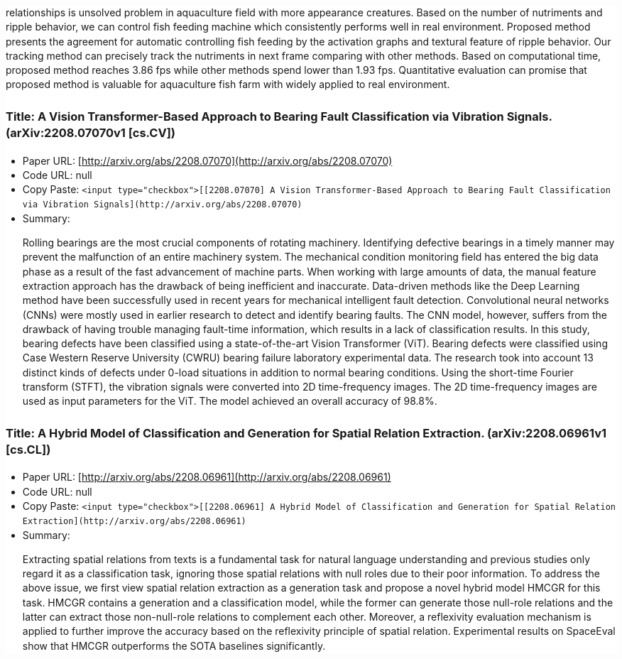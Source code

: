 relationships is unsolved problem in aquaculture field with more appearance
creatures. Based on the number of nutriments and ripple behavior, we can
control fish feeding machine which consistently performs well in real
environment. Proposed method presents the agreement for automatic controlling
fish feeding by the activation graphs and textural feature of ripple behavior.
Our tracking method can precisely track the nutriments in next frame comparing
with other methods. Based on computational time, proposed method reaches 3.86
fps while other methods spend lower than 1.93 fps. Quantitative evaluation can
promise that proposed method is valuable for aquaculture fish farm with widely
applied to real environment.
</p>

### Title: A Vision Transformer-Based Approach to Bearing Fault Classification via Vibration Signals. (arXiv:2208.07070v1 [cs.CV])
* Paper URL: [http://arxiv.org/abs/2208.07070](http://arxiv.org/abs/2208.07070)
* Code URL: null
* Copy Paste: `<input type="checkbox">[[2208.07070] A Vision Transformer-Based Approach to Bearing Fault Classification via Vibration Signals](http://arxiv.org/abs/2208.07070)`
* Summary: <p>Rolling bearings are the most crucial components of rotating machinery.
Identifying defective bearings in a timely manner may prevent the malfunction
of an entire machinery system. The mechanical condition monitoring field has
entered the big data phase as a result of the fast advancement of machine
parts. When working with large amounts of data, the manual feature extraction
approach has the drawback of being inefficient and inaccurate. Data-driven
methods like the Deep Learning method have been successfully used in recent
years for mechanical intelligent fault detection. Convolutional neural networks
(CNNs) were mostly used in earlier research to detect and identify bearing
faults. The CNN model, however, suffers from the drawback of having trouble
managing fault-time information, which results in a lack of classification
results. In this study, bearing defects have been classified using a
state-of-the-art Vision Transformer (ViT). Bearing defects were classified
using Case Western Reserve University (CWRU) bearing failure laboratory
experimental data. The research took into account 13 distinct kinds of defects
under 0-load situations in addition to normal bearing conditions. Using the
short-time Fourier transform (STFT), the vibration signals were converted into
2D time-frequency images. The 2D time-frequency images are used as input
parameters for the ViT. The model achieved an overall accuracy of 98.8%.
</p>

### Title: A Hybrid Model of Classification and Generation for Spatial Relation Extraction. (arXiv:2208.06961v1 [cs.CL])
* Paper URL: [http://arxiv.org/abs/2208.06961](http://arxiv.org/abs/2208.06961)
* Code URL: null
* Copy Paste: `<input type="checkbox">[[2208.06961] A Hybrid Model of Classification and Generation for Spatial Relation Extraction](http://arxiv.org/abs/2208.06961)`
* Summary: <p>Extracting spatial relations from texts is a fundamental task for natural
language understanding and previous studies only regard it as a classification
task, ignoring those spatial relations with null roles due to their poor
information. To address the above issue, we first view spatial relation
extraction as a generation task and propose a novel hybrid model HMCGR for this
task. HMCGR contains a generation and a classification model, while the former
can generate those null-role relations and the latter can extract those
non-null-role relations to complement each other. Moreover, a reflexivity
evaluation mechanism is applied to further improve the accuracy based on the
reflexivity principle of spatial relation. Experimental results on SpaceEval
show that HMCGR outperforms the SOTA baselines significantly.
</p>
